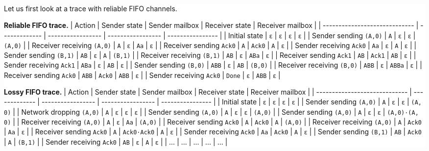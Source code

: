 Let us first look at a trace with reliable FIFO channels.

__Reliable FIFO trace.__
| Action                        | Sender state  | Sender mailbox    | Receiver state    | Receiver mailbox  |
| ----------------------------- | ------------- | ----------------- | ----------------- | ----------------  |
| Initial state                 | `ε`           | `ε`               | `ε`               | `ε`               |
| Sender sending `(A,0)`        | `A`           | `ε`               | `ε`               | `(A,0)`           |
| Receiver receiving `(A,0)`    | `A`           | `ε`               | `Aa`              | `ε`               |
| Receiver sending `Ack0`       | `A`           | `Ack0`            | `A`               | `ε`               |
| Sender receiving `Ack0`       | `Aa`          | `ε`               | `A`               | `ε`               |
| Sender sending `(B,1)`        | `AB`          | `ε`               | `A`               | `(B,1)`           |
| Receiver receiving `(B,1)`    | `AB`          | `ε`               | `ABa`             | `ε`               |
| Receiver sending `Ack1`       | `AB`          | `Ack1`            | `AB`              | `ε`               |
| Sender receiving `Ack1`       | `ABa`         | `ε`               | `AB`              | `ε`               |
| Sender sending `(B,0)`        | `ABB`         | `ε`               | `AB`              | `(B,0)`           |
| Receiver receiving `(B,0)`    | `ABB`         |  `ε`              | `ABBa`            | `ε`               |
| Receiver sending `Ack0`       | `ABB`         | `Ack0`            | `ABB`             | `ε`               |
| Sender receiving `Ack0`       | `Done`        | `ε`               | `ABB`             | `ε`               |

__Lossy FIFO trace.__
| Action                        | Sender state  | Sender mailbox    | Receiver state    | Receiver mailbox  |
| ----------------------------- | ------------- | ----------------- | ----------------- | ----------------  |
| Initial state                 | `ε`           | `ε`               | `ε`               | `ε`               |
| Sender sending `(A,0)`        | `A`           | `ε`               | `ε`               | `(A,0)`           |
| Network dropping `(A,0)`      | `A`           | `ε`               | `ε`               | `ε`               |
| Sender sending `(A,0)`        | `A`           | `ε`               | `ε`               | `(A,0)`           |
| Sender sending `(A,0)`        | `A`           | `ε`               | `ε`               | `(A,0)⋅(A,0)`     |
| Receiver receiving `(A,0)`    | `A`           | `ε`               | `Aa`              | `(A,0)`           |
| Receiver sending `Ack0`       | `A`           | `Ack0`            | `A`               | `(A,0)`           |
| Receiver receiving `(A,0)`    | `A`           | `Ack0`            | `Aa`              | `ε`               |
| Receiver sending `Ack0`       | `A`           | `Ack0⋅Ack0`       | `A`               | `ε`               |
| Sender receiving `Ack0`       | `Aa`          | `Ack0`            | `A`               | `ε`               |
| Sender sending `(B,1)`        | `AB`          | `Ack0`            | `A`               | `(B,1)`           |
| Sender receiving `Ack0`       | `AB`          | `ε`               | `A`               | `ε`               |
| …                             | …             | …                 | …                 | …                 |
